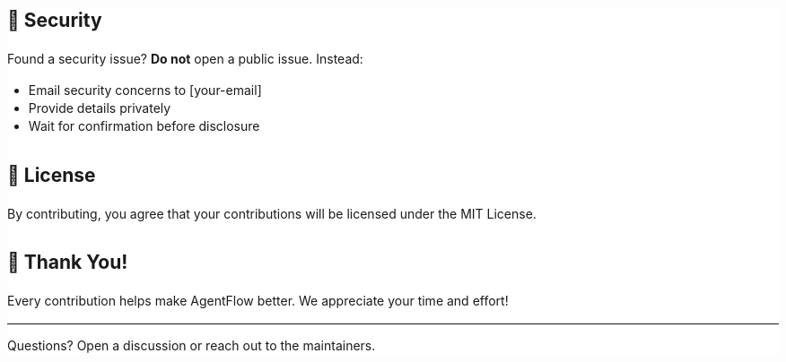 ## 🔐 Security

Found a security issue? **Do not** open a public issue. Instead:
- Email security concerns to [your-email]
- Provide details privately
- Wait for confirmation before disclosure

## 📄 License

By contributing, you agree that your contributions will be licensed under the MIT License.

## 🙏 Thank You!

Every contribution helps make AgentFlow better. We appreciate your time and effort!

---

Questions? Open a discussion or reach out to the maintainers.
